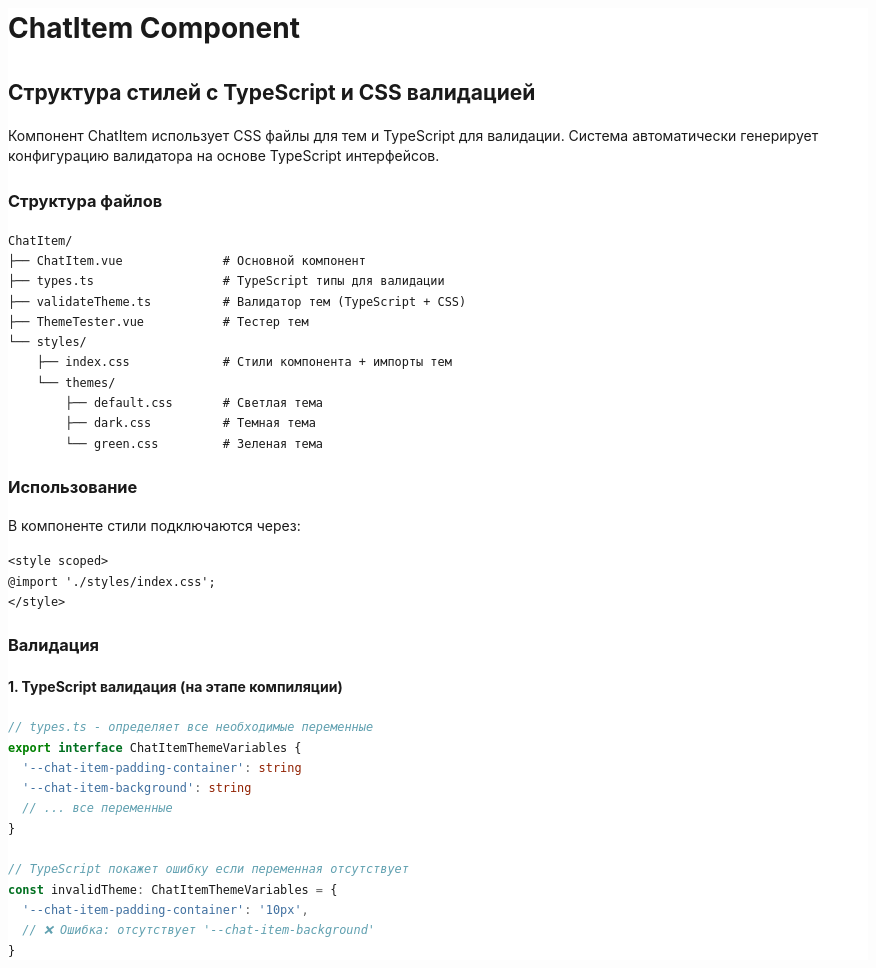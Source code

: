 # ChatItem Component

## Структура стилей с TypeScript и CSS валидацией

Компонент ChatItem использует CSS файлы для тем и TypeScript для валидации. Система автоматически генерирует конфигурацию валидатора на основе TypeScript интерфейсов.

### Структура файлов

```
ChatItem/
├── ChatItem.vue              # Основной компонент
├── types.ts                  # TypeScript типы для валидации
├── validateTheme.ts          # Валидатор тем (TypeScript + CSS)
├── ThemeTester.vue           # Тестер тем
└── styles/
    ├── index.css             # Стили компонента + импорты тем
    └── themes/
        ├── default.css       # Светлая тема
        ├── dark.css          # Темная тема
        └── green.css         # Зеленая тема
```

### Использование

В компоненте стили подключаются через:

```vue
<style scoped>
@import './styles/index.css';
</style>
```

### Валидация

#### 1. TypeScript валидация (на этапе компиляции)

```typescript
// types.ts - определяет все необходимые переменные
export interface ChatItemThemeVariables {
  '--chat-item-padding-container': string
  '--chat-item-background': string
  // ... все переменные
}

// TypeScript покажет ошибку если переменная отсутствует
const invalidTheme: ChatItemThemeVariables = {
  '--chat-item-padding-container': '10px',
  // ❌ Ошибка: отсутствует '--chat-item-background'
}
```
